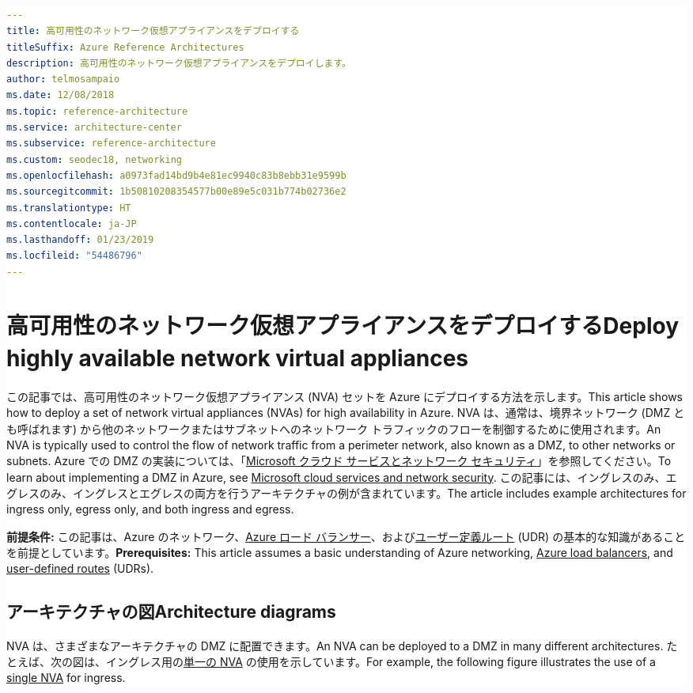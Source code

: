 ```yaml
---
title: 高可用性のネットワーク仮想アプライアンスをデプロイする
titleSuffix: Azure Reference Architectures
description: 高可用性のネットワーク仮想アプライアンスをデプロイします。
author: telmosampaio
ms.date: 12/08/2018
ms.topic: reference-architecture
ms.service: architecture-center
ms.subservice: reference-architecture
ms.custom: seodec18, networking
ms.openlocfilehash: a0973fad14bd9b4e81ec9940c83b8ebb31e9599b
ms.sourcegitcommit: 1b50810208354577b00e89e5c031b774b02736e2
ms.translationtype: HT
ms.contentlocale: ja-JP
ms.lasthandoff: 01/23/2019
ms.locfileid: "54486796"
---
```

# <a name="deploy-highly-available-network-virtual-appliances"></a><span data-ttu-id="88bde-103">高可用性のネットワーク仮想アプライアンスをデプロイする</span><span class="sxs-lookup"><span data-stu-id="88bde-103">Deploy highly available network virtual appliances</span></span>

<span data-ttu-id="88bde-104">この記事では、高可用性のネットワーク仮想アプライアンス (NVA) セットを Azure にデプロイする方法を示します。</span><span class="sxs-lookup"><span data-stu-id="88bde-104">This article shows how to deploy a set of network virtual appliances (NVAs) for high availability in Azure.</span></span> <span data-ttu-id="88bde-105">NVA は、通常は、境界ネットワーク (DMZ とも呼ばれます) から他のネットワークまたはサブネットへのネットワーク トラフィックのフローを制御するために使用されます。</span><span class="sxs-lookup"><span data-stu-id="88bde-105">An NVA is typically used to control the flow of network traffic from a perimeter network, also known as a DMZ, to other networks or subnets.</span></span> <span data-ttu-id="88bde-106">Azure での DMZ の実装については、「[Microsoft クラウド サービスとネットワーク セキュリティ][cloud-security]」を参照してください。</span><span class="sxs-lookup"><span data-stu-id="88bde-106">To learn about implementing a DMZ in Azure, see [Microsoft cloud services and network security][cloud-security].</span></span> <span data-ttu-id="88bde-107">この記事には、イングレスのみ、エグレスのみ、イングレスとエグレスの両方を行うアーキテクチャの例が含まれています。</span><span class="sxs-lookup"><span data-stu-id="88bde-107">The article includes example architectures for ingress only, egress only, and both ingress and egress.</span></span>

<span data-ttu-id="88bde-108">**前提条件:** この記事は、Azure のネットワーク、[Azure ロード バランサー][lb-overview]、および[ユーザー定義ルート][udr-overview] (UDR) の基本的な知識があることを前提としています。</span><span class="sxs-lookup"><span data-stu-id="88bde-108">**Prerequisites:** This article assumes a basic understanding of Azure networking, [Azure load balancers][lb-overview], and [user-defined routes][udr-overview] (UDRs).</span></span>

## <a name="architecture-diagrams"></a><span data-ttu-id="88bde-109">アーキテクチャの図</span><span class="sxs-lookup"><span data-stu-id="88bde-109">Architecture diagrams</span></span>

<span data-ttu-id="88bde-110">NVA は、さまざまなアーキテクチャの DMZ に配置できます。</span><span class="sxs-lookup"><span data-stu-id="88bde-110">An NVA can be deployed to a DMZ in many different architectures.</span></span> <span data-ttu-id="88bde-111">たとえば、次の図は、イングレス用の[単一の NVA][nva-scenario] の使用を示しています。</span><span class="sxs-lookup"><span data-stu-id="88bde-111">For example, the following figure illustrates the use of a [single NVA][nva-scenario] for ingress.</span></span>


[cloud-security]: /azure/best-practices-network-security
[dmz-on-prem]: ./secure-vnet-hybrid.md
[dmz-internet]: ./secure-vnet-dmz.md
[egress-with-layer-7]: #egress-with-layer-7-nvas
[ingress-with-layer-7]: #ingress-with-layer-7-nvas
[ingress-egress-with-layer-7]: #ingress-egress-with-layer-7-nvas
[lb-overview]: /azure/load-balancer/load-balancer-overview/
[nva-scenario]: /azure/virtual-network/virtual-network-scenario-udr-gw-nva/
[pip-udr-switch]: #pip-udr-switch-with-layer-4-nvas
[udr-overview]: /azure/virtual-network/virtual-networks-udr-overview/
[zookeeper]: https://zookeeper.apache.org/
[pnp-ha-nva]: https://github.com/mspnp/ha-nva
[ha-nva-fo]: https://aka.ms/ha-nva-fo
[0]: ./images/nva-ha/single-nva.png "単一 NVA アーキテクチャ"
[1]: ./images/nva-ha/l7-ingress.png "第 7 層のイングレス"
[2]: ./images/nva-ha/l7-ingress-egress.png "第 7 層のエグレス"
[3]: ./images/nva-ha/active-passive.png "アクティブ/パッシブ クラスター"
[4]: ./images/nva-ha/l7-ingress-egress-ag.png